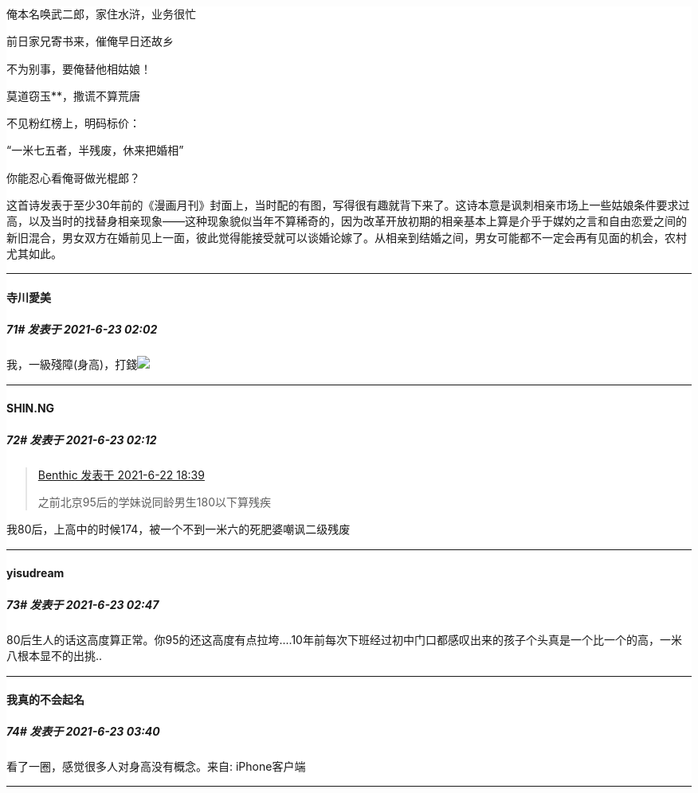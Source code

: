 
俺本名唤武二郎，家住水浒，业务很忙

前日家兄寄书来，催俺早日还故乡

不为别事，要俺替他相姑娘！

莫道窃玉**，撒谎不算荒唐

不见粉红榜上，明码标价：

“一米七五者，半残废，休来把婚相”

你能忍心看俺哥做光棍郎？


这首诗发表于至少30年前的《漫画月刊》封面上，当时配的有图，写得很有趣就背下来了。这诗本意是讽刺相亲市场上一些姑娘条件要求过高，以及当时的找替身相亲现象——这种现象貌似当年不算稀奇的，因为改革开放初期的相亲基本上算是介乎于媒妁之言和自由恋爱之间的新旧混合，男女双方在婚前见上一面，彼此觉得能接受就可以谈婚论嫁了。从相亲到结婚之间，男女可能都不一定会再有见面的机会，农村尤其如此。


*****

####  寺川愛美  
##### 71#       发表于 2021-6-23 02:02


我，一級殘障(身高)，打錢<img src="https://static.saraba1st.com/image/smiley/face2017/050.png" referrerpolicy="no-referrer">


*****

####  SHIN.NG  
##### 72#       发表于 2021-6-23 02:12


<blockquote><a href="httphttps://bbs.saraba1st.com/2b/forum.php?mod=redirect&amp;goto=findpost&amp;pid=51700407&amp;ptid=2011363" target="_blank">Benthic 发表于 2021-6-22 18:39</a>

之前北京95后的学妹说同龄男生180以下算残疾</blockquote>
我80后，上高中的时候174，被一个不到一米六的死肥婆嘲讽二级残废


*****

####  yisudream  
##### 73#       发表于 2021-6-23 02:47


80后生人的话这高度算正常。你95的还这高度有点拉垮....10年前每次下班经过初中门口都感叹出来的孩子个头真是一个比一个的高，一米八根本显不的出挑..


*****

####  我真的不会起名  
##### 74#       发表于 2021-6-23 03:40


看了一圈，感觉很多人对身高没有概念。来自: iPhone客户端


*****
